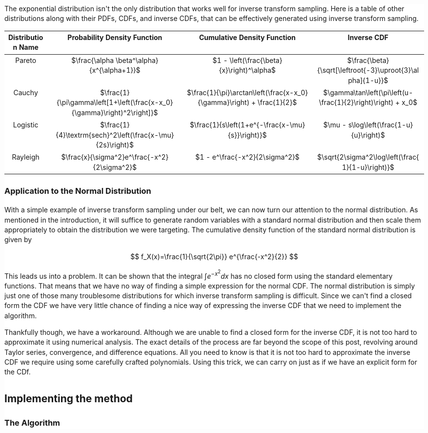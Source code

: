 
The exponential distribution isn't the only distribution that works well for inverse transform sampling. Here is a table of other distributions along with their PDFs, CDFs, and inverse CDFs, that can be effectively generated using inverse transform sampling.
<style>
table {
    width: 100% !important;
}
th {
    text-align: center !important;
}
</style>

|Distribution Name|Probability Density Function|Cumulative Density Function|Inverse CDF|
|:-:|:-:|:-:|:-:|
|Pareto|$\frac{\alpha \beta^\alpha}{x^{\alpha+1}}$|$1 - \left(\frac{\beta}{x}\right)^\alpha$|$\frac{\beta}{\sqrt[\leftroot{-3}\uproot{3}\alpha]{1-u}}$|
|Cauchy|$\frac{1}{\pi\gamma\left[1+\left(\frac{x-x_0}{\gamma}\right)^2\right]}$|$\frac{1}{\pi}\arctan\left(\frac{x-x_0}{\gamma}\right) + \frac{1}{2}$|$\gamma\tan\left(\pi\left(u-\frac{1}{2}\right)\right) + x_0$|
|Logistic|$\frac{1}{4}\textrm{sech}^2\left(\frac{x-\mu}{2s}\right)$|$\frac{1}{s\left(1+e^{-\frac{x-\mu}{s}}\right)}$|$\mu - s\log\left(\frac{1-u}{u}\right)$|
|Rayleigh|$\frac{x}{\sigma^2}e^\frac{-x^2}{2\sigma^2}$|$1 - e^\frac{-x^2}{2\sigma^2}$|$\sqrt{2\sigma^2\log\left(\frac{1}{1-u}\right)}$|

### Application to the Normal Distribution

With a simple example of inverse transform sampling under our belt, we can now turn our attention to the normal distribution. As mentioned in the introduction, it will suffice to generate random variables with a standard normal distribution and then scale them appropriately to obtain the distribution we were targeting. The cumulative density function of the standard normal distribution is given by

$$
f_X(x)=\frac{1}{\sqrt{2\pi}} e^{\frac{-x^2}{2}}
$$

This leads us into a problem. It can be shown that the integral $\int e^{-x^2} dx$ has no closed form using the standard elementary functions. That means that we have no way of finding a simple expression for the normal CDF. The normal distribution is simply just one of those many troublesome distributions for which inverse transform sampling is difficult. Since we can't find a closed form the CDF we have very little chance of finding a nice way of expressing the inverse CDF that we need to implement the algorithm.

Thankfully though, we have a workaround. Although we are unable to find a closed form for the inverse CDF, it is not too hard to approximate it using numerical analysis. The exact details of the process are far beyond the scope of this post, revolving around Taylor series, convergence, and difference equations. All you need to know is that it is not too hard to approximate the inverse CDF we require using some carefully crafted polynomials. Using this trick, we can carry on just as if we have an explicit form for the CDf.

## Implementing the method

### The Algorithm

